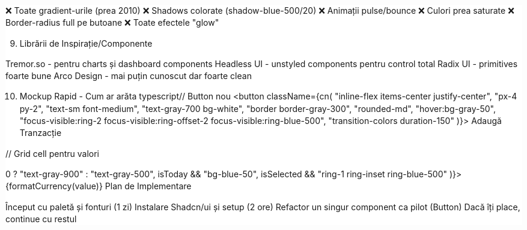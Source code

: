 ❌ Toate gradient-urile (prea 2010)
❌ Shadows colorate (shadow-blue-500/20)
❌ Animații pulse/bounce
❌ Culori prea saturate
❌ Border-radius full pe butoane
❌ Toate efectele "glow"

9. Librării de Inspirație/Componente

Tremor.so - pentru charts și dashboard components
Headless UI - unstyled components pentru control total
Radix UI - primitives foarte bune
Arco Design - mai puțin cunoscut dar foarte clean

10. Mockup Rapid - Cum ar arăta
typescript// Button nou
<button className={cn(
  "inline-flex items-center justify-center",
  "px-4 py-2",
  "text-sm font-medium",
  "text-gray-700 bg-white",
  "border border-gray-300",
  "rounded-md",
  "hover:bg-gray-50",
  "focus-visible:ring-2 focus-visible:ring-offset-2 focus-visible:ring-blue-500",
  "transition-colors duration-150"
)}>
  Adaugă Tranzacție
</button>

// Grid cell pentru valori
<td className={cn(
  "px-4 py-3",
  "text-sm tabular-nums text-right",
  value > 0 ? "text-gray-900" : "text-gray-500",
  isToday && "bg-blue-50",
  isSelected && "ring-1 ring-inset ring-blue-500"
)}>
  {formatCurrency(value)}
</td>
Plan de Implementare

Început cu paletă și fonturi (1 zi)
Instalare Shadcn/ui și setup (2 ore)
Refactor un singur component ca pilot (Button)
Dacă îți place, continue cu restul
